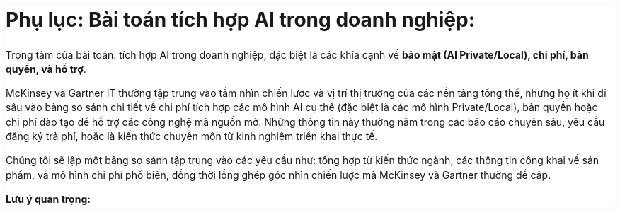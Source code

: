 
# Phụ lục: Bài toán tích hợp AI trong doanh nghiệp:

Trọng tâm của bài toán: tích hợp AI trong doanh nghiệp, đặc biệt là các khía cạnh về **bảo mật (AI Private/Local), chi phí, bản quyền, và hỗ trợ**.

McKinsey và Gartner IT thường tập trung vào tầm nhìn chiến lược và vị trí thị trường của các nền tảng tổng thể, nhưng họ ít khi đi sâu vào bảng so sánh chi tiết về chi phí tích hợp các mô hình AI cụ thể (đặc biệt là các mô hình Private/Local), bản quyền hoặc chi phí đào tạo để hỗ trợ các công nghệ mã nguồn mở. Những thông tin này thường nằm trong các báo cáo chuyên sâu, yêu cầu đăng ký trả phí, hoặc là kiến thức chuyên môn từ kinh nghiệm triển khai thực tế.

Chúng tôi sẽ lập một bảng so sánh tập trung vào các yêu cầu như: tổng hợp từ kiến thức ngành, các thông tin công khai về sản phẩm, và mô hình chi phí phổ biến, đồng thời lồng ghép góc nhìn chiến lược mà McKinsey và Gartner thường đề cập.

**Lưu ý quan trọng:**

